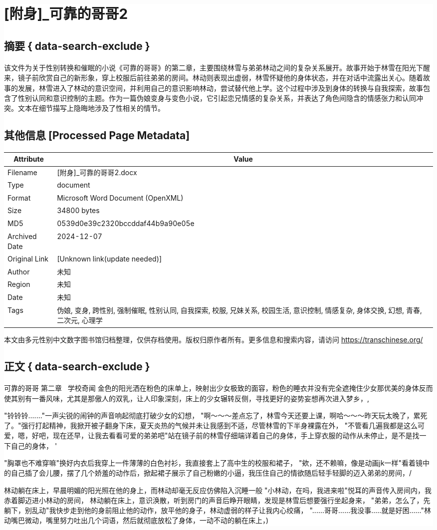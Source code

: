 # [附身]_可靠的哥哥2



## 摘要  { data-search-exclude }


该文件为关于性别转换和催眠的小说《可靠的哥哥》的第二章，主要围绕林雪与弟弟林动之间的复杂关系展开。故事开始于林雪在阳光下醒来，镜子前欣赏自己的新形象，穿上校服后前往弟弟的房间。林动则表现出虚弱，林雪怀疑他的身体状态，并在对话中流露出关心。随着故事的发展，林雪进入了林动的意识空间，并利用自己的意识影响林动，尝试替代他上学。这个过程中涉及到身体的转换与自我探索，故事包含了性别认同和意识控制的主题。作为一篇伪娘变身与变色小说，它引起恋兄情感的复杂关系，并表达了角色间隐含的情感张力和认同冲突。文本在细节描写上隐晦地涉及了性相关的情节。



## 其他信息 [Processed Page Metadata]

| Attribute       | Value                                  |
|-----------------|----------------------------------------|
| Filename        | [附身]_可靠的哥哥2.docx                             |
| Type            | document                                 |
| Format          | Microsoft Word Document (OpenXML)                               |
| Size            | 34800 bytes                           |
| MD5             | 0539d0e39c2320bccddaf44b9a90e05e                                  |
| Archived Date   | 2024-12-07                             |
| Original Link   | [Unknown link(update needed)]                         |
| Author          | 未知                               |
| Region          | 未知                               |
| Date            | 未知                                 |
| Tags            | 伪娘, 变身, 跨性别, 强制催眠, 性别认同, 自我探索, 校服, 兄妹关系, 校园生活, 意识控制, 情感复杂, 身体交换, 幻想, 青春, 二次元, 心理学                                 |

本文由多元性别中文数字图书馆归档整理，仅供存档使用。版权归原作者所有。更多信息和搜索内容，请访问 <https://transchinese.org/>


## 正文 { data-search-exclude }


可靠的哥哥 第二章   学校奇闻 金色的阳光洒在粉色的床单上，映射出少女极致的面容，粉色的睡衣并没有完全遮掩住少女那优美的身体反而使其别有一番风味，尤其是那傲人的双乳，让人印象深刻，床上的少女辗转反侧，寻找更好的姿势妄想再次进入梦乡，,

"铃铃铃......."一声尖锐的闹钟的声音响起彻底打破少女的幻想， "啊～～～差点忘了，林雪今天还要上课，啊哈～～～昨天玩太晚了，累死了。"强行打起精神，我掀开被子翻身下床，夏天炎热的气候并未让我感到不适，尽管林雪的下半身裸露在外， "不管看几遍我都是这么可爱，嗯，好吧，现在还早，让我去看看可爱的弟弟吧"站在镜子前的林雪仔细端详着自己的身体，手上穿衣服的动作从未停止，是不是找一下自己的身体， '

"胸罩也不难穿嘛"换好内衣后我穿上一件薄薄的白色衬衫，我直接套上了高中生的校服和裙子， "欸，还不赖嘛，像是动画jk一样"看着镜中的自己插了会儿腰，摆了几个娇羞的动作后，掀起裙子展示了自己粉嫩的小逼，我压住自己的情欲随后轻手轻脚的迈入弟弟的房间，/

林动躺在床上，早晨明媚的阳光照在他的身上，而林动却毫无反应仿佛陷入沉睡一般
"小林动，在吗，我进来啦"悦耳的声音传入房间内，我赤着脚迈进小林动的房间， 林动躺在床上，意识涣散，听到房门的声音后睁开眼睛，发现是林雪后想要强行坐起身来， "弟弟，怎么了，先躺下，别乱动"我快步走到他的身前阻止他的动作，放平他的身子，林动虚弱的样子让我内心绞痛， "......哥哥......我没事.....就是好困......"林动嘴巴微动，嘴里努力吐出几个词语，然后就彻底放松了身体，一动不动的躺在床上，)
